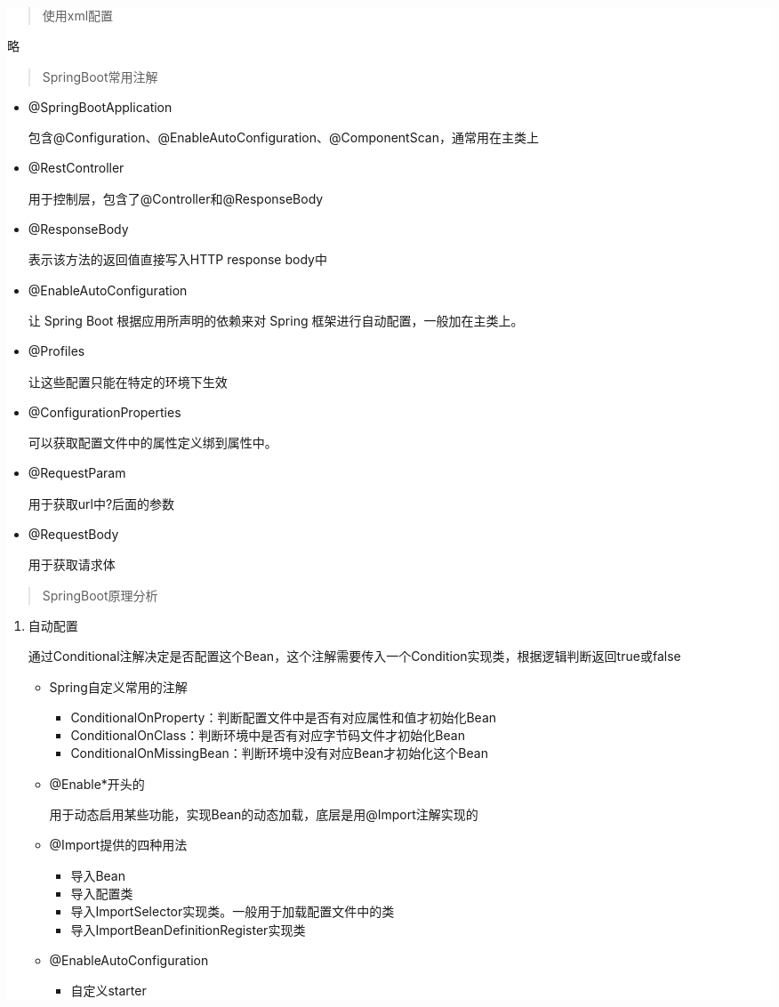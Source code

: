    > 使用xml配置

   略

> SpringBoot常用注解

- @SpringBootApplication

  包含@Configuration、@EnableAutoConfiguration、@ComponentScan，通常用在主类上

- @RestController

  用于控制层，包含了@Controller和@ResponseBody

- @ResponseBody

  表示该方法的返回值直接写入HTTP response body中

- @EnableAutoConfiguration

  让 Spring Boot 根据应用所声明的依赖来对 Spring 框架进行自动配置，一般加在主类上。

- @Profiles

  让这些配置只能在特定的环境下生效

- @ConfigurationProperties

  可以获取配置文件中的属性定义绑到属性中。

- @RequestParam

  用于获取url中?后面的参数

- @RequestBody

  用于获取请求体

> SpringBoot原理分析

1. 自动配置

   通过Conditional注解决定是否配置这个Bean，这个注解需要传入一个Condition实现类，根据逻辑判断返回true或false

   - Spring自定义常用的注解

     - ConditionalOnProperty：判断配置文件中是否有对应属性和值才初始化Bean
     - ConditionalOnClass：判断环境中是否有对应字节码文件才初始化Bean
     - ConditionalOnMissingBean：判断环境中没有对应Bean才初始化这个Bean

   - @Enable*开头的

     用于动态启用某些功能，实现Bean的动态加载，底层是用@Import注解实现的

   - @Import提供的四种用法

     - 导入Bean
     - 导入配置类
     - 导入ImportSelector实现类。一般用于加载配置文件中的类
     - 导入ImportBeanDefinitionRegister实现类

   - @EnableAutoConfiguration

     - 自定义starter
